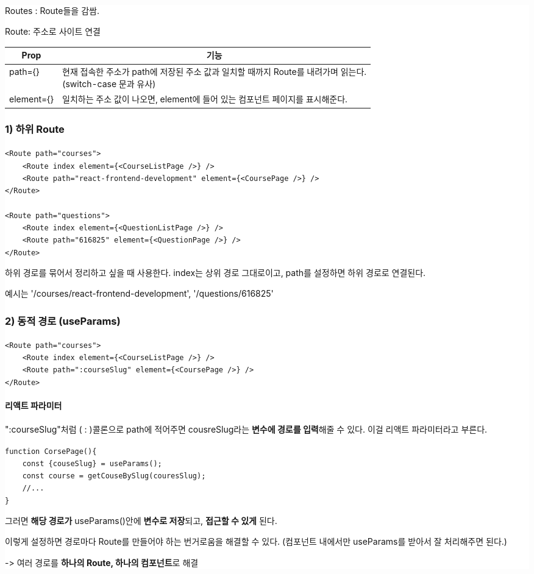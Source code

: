 Routes : Route들을 감쌈. 

Route: 주소로 사이트 연결

| Prop       | 기능                                                                         |
| ---------- | -------------------------------------------------------------------------- |
| path={}    | 현재 접속한 주소가 path에 저장된 주소 값과 일치할 때까지 Route를 내려가며 읽는다.<br>(switch-case 문과 유사) |
| element={} | 일치하는 주소 값이 나오면, element에 들어 있는 컴포넌트 페이지를 표시해준다.                            |
### 1) 하위 Route

```
<Route path="courses">
	<Route index element={<CourseListPage />} />
	<Route path="react-frontend-development" element={<CoursePage />} />
</Route>
          
<Route path="questions">
	<Route index element={<QuestionListPage />} />
	<Route path="616825" element={<QuestionPage />} />
</Route>
```

하위 경로를 묶어서 정리하고 싶을 때 사용한다.
index는 상위 경로 그대로이고,
path를 설정하면 하위 경로로 연결된다.

예시는 '/courses/react-frontend-development', '/questions/616825'

### 2) 동적 경로 (useParams)

```
<Route path="courses">
	<Route index element={<CourseListPage />} />
	<Route path=":courseSlug" element={<CoursePage />} />
</Route>
```
#### 리액트 파라미터 
":courseSlug"처럼 ( : )콜론으로 path에 적어주면 cousreSlug라는 **변수에 경로를 입력**해줄 수 있다.
이걸 리액트 파라미터라고 부른다.

```JSX
function CorsePage(){
	const {couseSlug} = useParams();
	const course = getCouseBySlug(couresSlug);
	//... 
}
```

그러면 **해당 경로가** useParams()안에 **변수로 저장**되고, **접근할 수 있게** 된다. 

이렇게 설정하면 경로마다 Route를 만들어야 하는 번거로움을 해결할 수 있다.
(컴포넌트 내에서만 useParams를 받아서 잘 처리해주면 된다.)

-> 여러 경로를 **하나의 Route, 하나의 컴포넌트**로 해결
